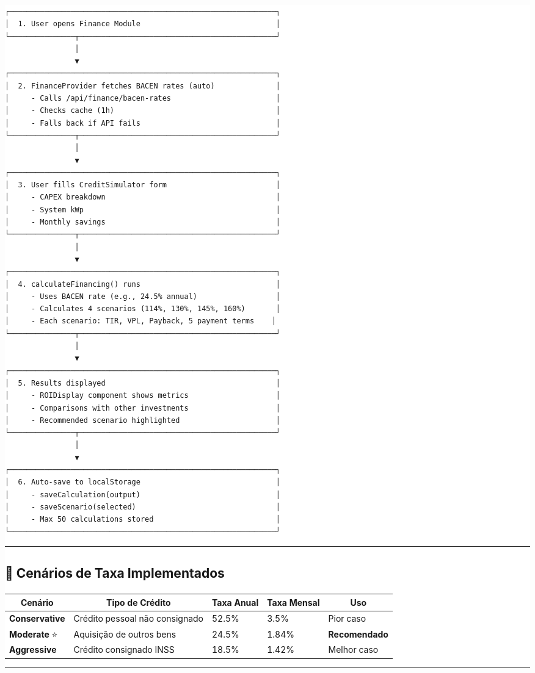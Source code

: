 ```
┌─────────────────────────────────────────────────────────────┐
│  1. User opens Finance Module                               │
└───────────────┬─────────────────────────────────────────────┘
                │
                ▼
┌─────────────────────────────────────────────────────────────┐
│  2. FinanceProvider fetches BACEN rates (auto)              │
│     - Calls /api/finance/bacen-rates                        │
│     - Checks cache (1h)                                     │
│     - Falls back if API fails                               │
└───────────────┬─────────────────────────────────────────────┘
                │
                ▼
┌─────────────────────────────────────────────────────────────┐
│  3. User fills CreditSimulator form                         │
│     - CAPEX breakdown                                       │
│     - System kWp                                            │
│     - Monthly savings                                       │
└───────────────┬─────────────────────────────────────────────┘
                │
                ▼
┌─────────────────────────────────────────────────────────────┐
│  4. calculateFinancing() runs                               │
│     - Uses BACEN rate (e.g., 24.5% annual)                  │
│     - Calculates 4 scenarios (114%, 130%, 145%, 160%)       │
│     - Each scenario: TIR, VPL, Payback, 5 payment terms    │
└───────────────┬─────────────────────────────────────────────┘
                │
                ▼
┌─────────────────────────────────────────────────────────────┐
│  5. Results displayed                                       │
│     - ROIDisplay component shows metrics                    │
│     - Comparisons with other investments                    │
│     - Recommended scenario highlighted                      │
└───────────────┬─────────────────────────────────────────────┘
                │
                ▼
┌─────────────────────────────────────────────────────────────┐
│  6. Auto-save to localStorage                               │
│     - saveCalculation(output)                               │
│     - saveScenario(selected)                                │
│     - Max 50 calculations stored                            │
└─────────────────────────────────────────────────────────────┘
```

---

## 🎯 Cenários de Taxa Implementados

| Cenário | Tipo de Crédito | Taxa Anual | Taxa Mensal | Uso |
|---------|----------------|------------|-------------|-----|
| **Conservative** | Crédito pessoal não consignado | 52.5% | 3.5% | Pior caso |
| **Moderate** ⭐ | Aquisição de outros bens | 24.5% | 1.84% | **Recomendado** |
| **Aggressive** | Crédito consignado INSS | 18.5% | 1.42% | Melhor caso |

---